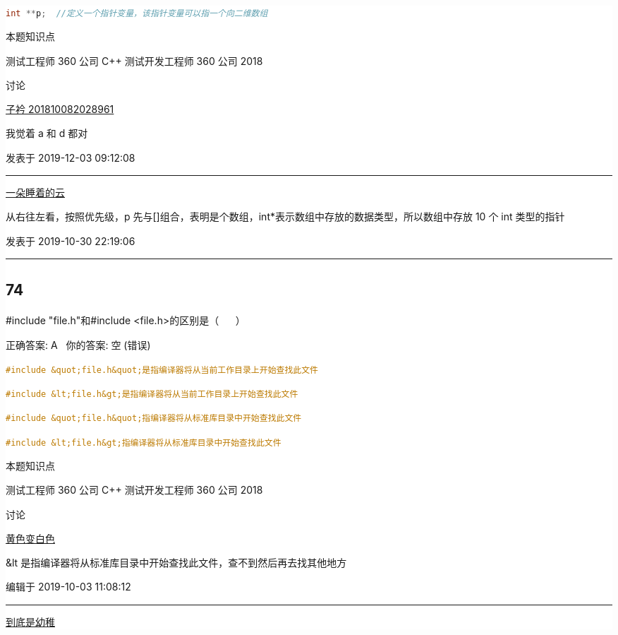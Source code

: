 ```cpp
int **p;  //定义一个指针变量，该指针变量可以指一个向二维数组
```

本题知识点

测试工程师 360 公司 C++ 测试开发工程师 360 公司 2018

讨论

[子衿 201810082028961](https://www.nowcoder.com/profile/830798871)

我觉着 a 和 d 都对

发表于 2019-12-03 09:12:08

* * *

[一朵睡着的云](https://www.nowcoder.com/profile/1357755)

从右往左看，按照优先级，p 先与[]组合，表明是个数组，int*表示数组中存放的数据类型，所以数组中存放 10 个 int 类型的指针

发表于 2019-10-30 22:19:06

* * *

## 74

#include "file.h"和#include <file.h>的区别是（      ）

正确答案: A   你的答案: 空 (错误)

```cpp
#include &quot;file.h&quot;是指编译器将从当前工作目录上开始查找此文件
```

```cpp
#include &lt;file.h&gt;是指编译器将从当前工作目录上开始查找此文件
```

```cpp
#include &quot;file.h&quot;指编译器将从标准库目录中开始查找此文件
```

```cpp
#include &lt;file.h&gt;指编译器将从标准库目录中开始查找此文件
```

本题知识点

测试工程师 360 公司 C++ 测试开发工程师 360 公司 2018

讨论

[黄色变白色](https://www.nowcoder.com/profile/8547911)

&lt 是指编译器将从标准库目录中开始查找此文件，查不到然后再去找其他地方

编辑于 2019-10-03 11:08:12

* * *

[到底是幼稚](https://www.nowcoder.com/profile/232324507)
